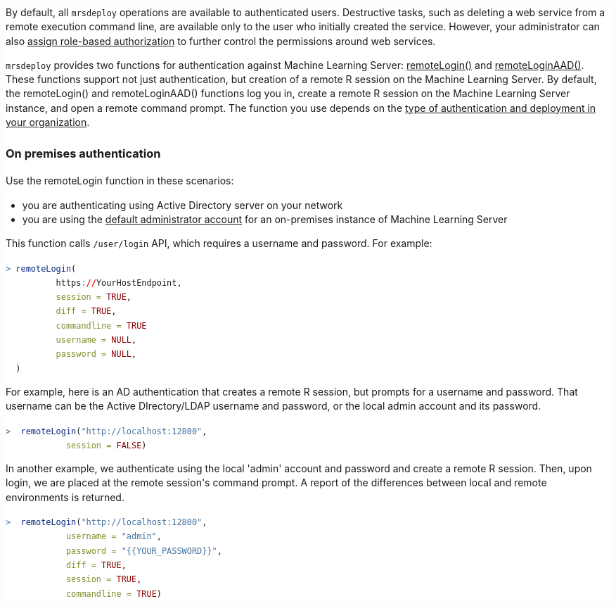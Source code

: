 By default, all `mrsdeploy` operations are available to authenticated users. Destructive tasks, such as deleting a web service from a remote execution command line, are available only to the user who initially created the service.  However, your administrator can also [assign role-based authorization](configure-roles.md) to further control the permissions around web services. 

`mrsdeploy` provides two functions for authentication against Machine Learning Server: [remoteLogin()](../r-reference/mrsdeploy/remotelogin.md) and [remoteLoginAAD()](../r-reference/mrsdeploy/remoteloginaad.md). These functions support not just authentication, but creation of a remote R session on the Machine Learning Server. By default, the remoteLogin() and remoteLoginAAD() functions log you in, create a remote R session on the Machine Learning Server instance, and open a remote command prompt.
 The function you use depends on the [type of authentication and deployment in your organization](configure-authentication.md). 

### On premises authentication

Use the remoteLogin function in these scenarios:
+ you are authenticating using Active Directory server on your network
+ you are using the [default administrator account](configure-authentication.md#local) for an on-premises instance of Machine Learning Server

This function calls `/user/login` API, which requires a username and password. For example:

```R
> remoteLogin(
          https://YourHostEndpoint, 
          session = TRUE, 
          diff = TRUE,
          commandline = TRUE
          username = NULL,
          password = NULL,
  )
```

For example, here is an AD authentication that creates a remote R session, but prompts for a username and password. That username can be the Active DIrectory/LDAP username and password, or the local admin account and its password.

```R
>  remoteLogin("http://localhost:12800", 
            session = FALSE)
```

In another example, we authenticate using the local 'admin' account and password and create a remote R session. Then, upon login, we are placed at the remote session's command prompt. A report of the differences between local and remote environments is returned.

```R
>  remoteLogin("http://localhost:12800", 
            username = "admin", 
            password = "{{YOUR_PASSWORD}}",
            diff = TRUE,
            session = TRUE,
            commandline = TRUE)
```
